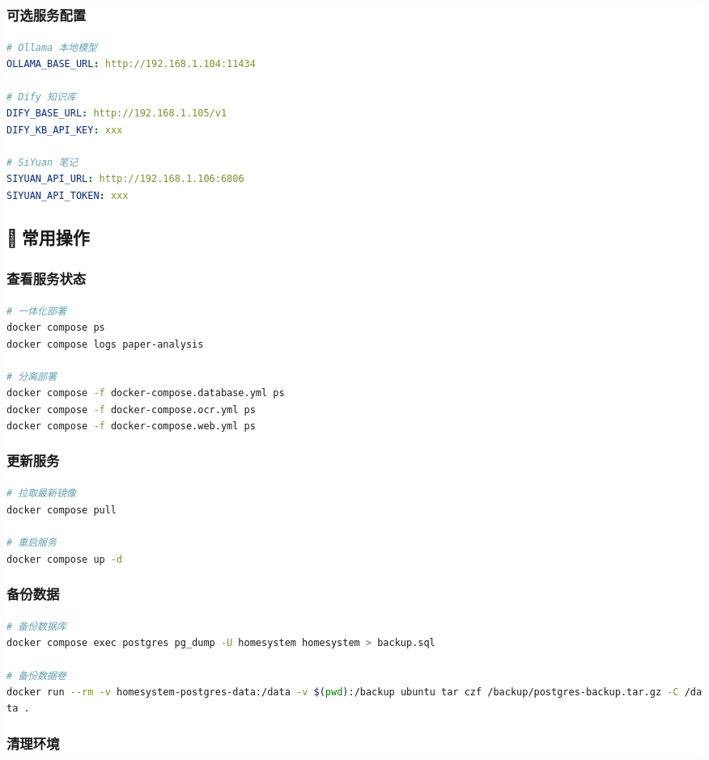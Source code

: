 ### 可选服务配置

```yaml
# Ollama 本地模型
OLLAMA_BASE_URL: http://192.168.1.104:11434

# Dify 知识库
DIFY_BASE_URL: http://192.168.1.105/v1
DIFY_KB_API_KEY: xxx

# SiYuan 笔记
SIYUAN_API_URL: http://192.168.1.106:6806
SIYUAN_API_TOKEN: xxx
```

## 🔧 常用操作

### 查看服务状态

```bash
# 一体化部署
docker compose ps
docker compose logs paper-analysis

# 分离部署
docker compose -f docker-compose.database.yml ps
docker compose -f docker-compose.ocr.yml ps  
docker compose -f docker-compose.web.yml ps
```

### 更新服务

```bash
# 拉取最新镜像
docker compose pull

# 重启服务
docker compose up -d
```

### 备份数据

```bash
# 备份数据库
docker compose exec postgres pg_dump -U homesystem homesystem > backup.sql

# 备份数据卷
docker run --rm -v homesystem-postgres-data:/data -v $(pwd):/backup ubuntu tar czf /backup/postgres-backup.tar.gz -C /data .
```

### 清理环境
